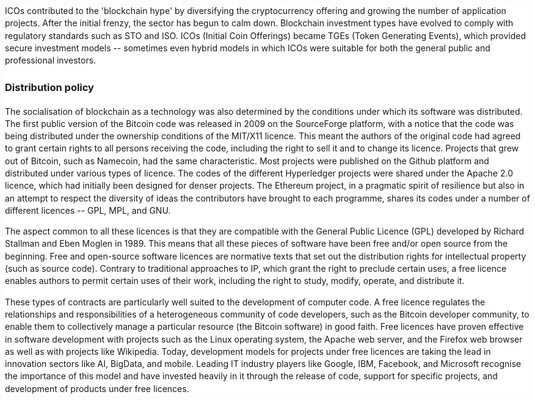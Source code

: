 ICOs contributed to the 'blockchain hype' by diversifying the
cryptocurrency offering and growing the number of application
projects. After the initial frenzy, the sector has begun to calm down.
Blockchain investment types have evolved to comply with regulatory
standards such as STO and ISO. ICOs (Initial Coin Offerings) became
TGEs (Token Generating Events), which provided secure investment
models -- sometimes even hybrid models in which ICOs were suitable for
both the general public and professional investors.

### Distribution policy 

The socialisation of blockchain as a technology was also determined by
the conditions under which its software was distributed. The first
public version of the Bitcoin code was released in 2009 on the
SourceForge platform, with a notice that the code was being
distributed under the ownership conditions of the MIT/X11 licence.
This meant the authors of the original code had agreed to grant
certain rights to all persons receiving the code, including the right
to sell it and to change its licence. Projects that grew out of
Bitcoin, such as Namecoin, had the same characteristic. Most projects
were published on the Github platform and distributed under various
types of licence. The codes of the different Hyperledger projects were
shared under the Apache 2.0 licence, which had initially been designed
for denser projects. The Ethereum project, in a pragmatic spirit of
resilience but also in an attempt to respect the diversity of ideas
the contributors have brought to each programme, shares its codes
under a number of different licences -- GPL, MPL, and GNU.

The aspect common to all these licences is that they are compatible
with the General Public Licence (GPL) developed by Richard Stallman
and Eben Moglen in 1989. This means that all these pieces of software
have been free and/or open source from the beginning. Free and
open-source software licences are normative texts that set out the
distribution rights for intellectual property (such as source code).
Contrary to traditional approaches to IP, which grant the right to
preclude certain uses, a free licence enables authors to permit
certain uses of their work, including the right to study, modify,
operate, and distribute it.

These types of contracts are particularly well suited to the
development of computer code. A free licence regulates the
relationships and responsibilities of a heterogeneous community of
code developers, such as the Bitcoin developer community, to enable
them to collectively manage a particular resource (the Bitcoin
software) in good faith. Free licences have proven effective in
software development with projects such as the Linux operating system,
the Apache web server, and the Firefox web browser as well as with
projects like Wikipedia. Today, development models for projects under
free licences are taking the lead in innovation sectors like AI,
BigData, and mobile. Leading IT industry players like Google, IBM,
Facebook, and Microsoft recognise the importance of this model and
have invested heavily in it through the release of code, support for
specific projects, and development of products under free licences.
